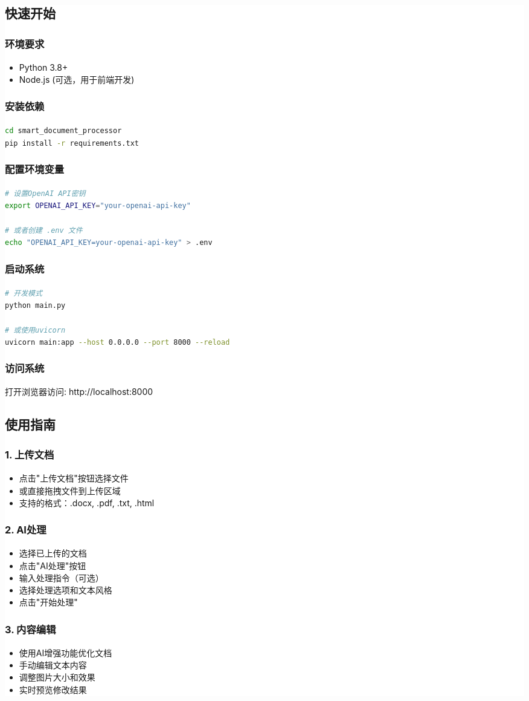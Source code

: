 ## 快速开始

### 环境要求
- Python 3.8+
- Node.js (可选，用于前端开发)

### 安装依赖
```bash
cd smart_document_processor
pip install -r requirements.txt
```

### 配置环境变量
```bash
# 设置OpenAI API密钥
export OPENAI_API_KEY="your-openai-api-key"

# 或者创建 .env 文件
echo "OPENAI_API_KEY=your-openai-api-key" > .env
```

### 启动系统
```bash
# 开发模式
python main.py

# 或使用uvicorn
uvicorn main:app --host 0.0.0.0 --port 8000 --reload
```

### 访问系统
打开浏览器访问: http://localhost:8000

## 使用指南

### 1. 上传文档
- 点击"上传文档"按钮选择文件
- 或直接拖拽文件到上传区域
- 支持的格式：.docx, .pdf, .txt, .html

### 2. AI处理
- 选择已上传的文档
- 点击"AI处理"按钮
- 输入处理指令（可选）
- 选择处理选项和文本风格
- 点击"开始处理"

### 3. 内容编辑
- 使用AI增强功能优化文档
- 手动编辑文本内容
- 调整图片大小和效果
- 实时预览修改结果
